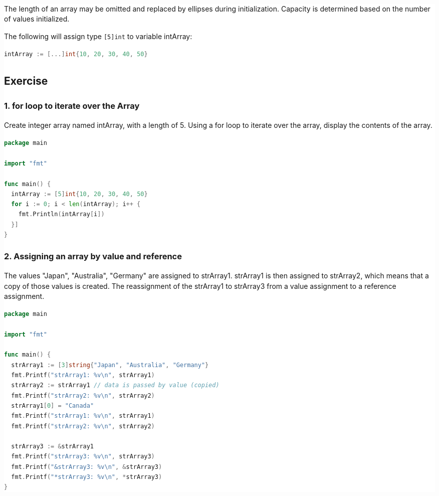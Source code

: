 The length of an array may be omitted and replaced by ellipses during initialization. Capacity is determined based on the number of values initialized.

The following will assign type `[5]int` to variable intArray:

```go
intArray := [...]int{10, 20, 30, 40, 50}
```

## Exercise

### 1. for loop to iterate over the Array

Create integer array named intArray, with a length of 5. Using a for loop to iterate over the array, display the contents of the array.

```go
package main
 
import "fmt"
 
func main() {
  intArray := [5]int{10, 20, 30, 40, 50}
  for i := 0; i < len(intArray); i++ {
    fmt.Println(intArray[i])
  }]
}
```

### 2. Assigning an array by value and reference

The values "Japan", "Australia", "Germany" are assigned to strArray1. strArray1 is then assigned to strArray2, which means that a copy of those values is created. The reassignment of the strArray1 to strArray3 from a value assignment to a reference assignment.

```go
package main
 
import "fmt"
 
func main() {
  strArray1 := [3]string{"Japan", "Australia", "Germany"}
  fmt.Printf("strArray1: %v\n", strArray1)
  strArray2 := strArray1 // data is passed by value (copied)
  fmt.Printf("strArray2: %v\n", strArray2)
  strArray1[0] = "Canada"
  fmt.Printf("strArray1: %v\n", strArray1)
  fmt.Printf("strArray2: %v\n", strArray2)

  strArray3 := &strArray1
  fmt.Printf("strArray3: %v\n", strArray3)
  fmt.Printf("&strArray3: %v\n", &strArray3)
  fmt.Printf("*strArray3: %v\n", *strArray3)
}
```
